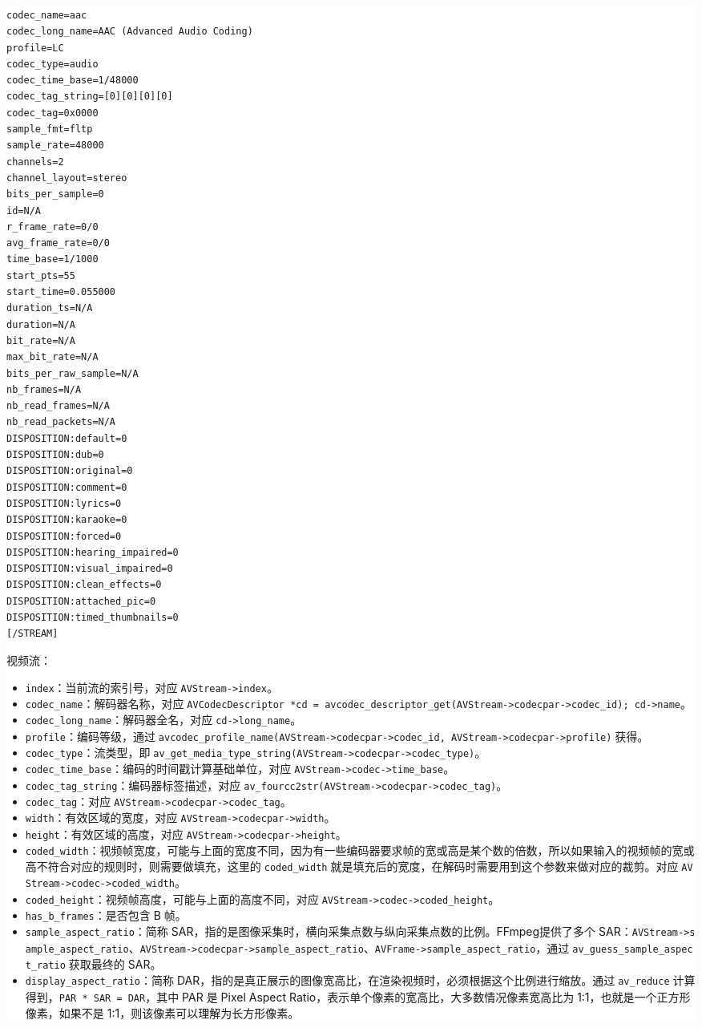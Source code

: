 ```
codec_name=aac
codec_long_name=AAC (Advanced Audio Coding)
profile=LC
codec_type=audio
codec_time_base=1/48000
codec_tag_string=[0][0][0][0]
codec_tag=0x0000
sample_fmt=fltp
sample_rate=48000
channels=2
channel_layout=stereo
bits_per_sample=0
id=N/A
r_frame_rate=0/0
avg_frame_rate=0/0
time_base=1/1000
start_pts=55
start_time=0.055000
duration_ts=N/A
duration=N/A
bit_rate=N/A
max_bit_rate=N/A
bits_per_raw_sample=N/A
nb_frames=N/A
nb_read_frames=N/A
nb_read_packets=N/A
DISPOSITION:default=0
DISPOSITION:dub=0
DISPOSITION:original=0
DISPOSITION:comment=0
DISPOSITION:lyrics=0
DISPOSITION:karaoke=0
DISPOSITION:forced=0
DISPOSITION:hearing_impaired=0
DISPOSITION:visual_impaired=0
DISPOSITION:clean_effects=0
DISPOSITION:attached_pic=0
DISPOSITION:timed_thumbnails=0
[/STREAM]
```

视频流：

- `index`：当前流的索引号，对应 `AVStream->index`。
- `codec_name`：解码器名称，对应 `AVCodecDescriptor *cd = avcodec_descriptor_get(AVStream->codecpar->codec_id); cd->name`。
- `codec_long_name`：解码器全名，对应 `cd->long_name`。
- `profile`：编码等级，通过 `avcodec_profile_name(AVStream->codecpar->codec_id, AVStream->codecpar->profile)` 获得。
- `codec_type`：流类型，即 `av_get_media_type_string(AVStream->codecpar->codec_type)`。
- `codec_time_base`：编码的时间戳计算基础单位，对应 `AVStream->codec->time_base`。
- `codec_tag_string`：编码器标签描述，对应 `av_fourcc2str(AVStream->codecpar->codec_tag)`。
- `codec_tag`：对应 `AVStream->codecpar->codec_tag`。
- `width`：有效区域的宽度，对应 `AVStream->codecpar->width`。
- `height`：有效区域的高度，对应 `AVStream->codecpar->height`。
- `coded_width`：视频帧宽度，可能与上面的宽度不同，因为有一些编码器要求帧的宽或高是某个数的倍数，所以如果输入的视频帧的宽或高不符合对应的规则时，则需要做填充，这里的 `coded_width` 就是填充后的宽度，在解码时需要用到这个参数来做对应的裁剪。对应 `AVStream->codec->coded_width`。
- `coded_height`：视频帧高度，可能与上面的高度不同，对应 `AVStream->codec->coded_height`。
- `has_b_frames`：是否包含 B 帧。
- `sample_aspect_ratio`：简称 SAR，指的是图像采集时，横向采集点数与纵向采集点数的比例。FFmpeg提供了多个 SAR：`AVStream->sample_aspect_ratio`、`AVStream->codecpar->sample_aspect_ratio`、`AVFrame->sample_aspect_ratio`，通过 `av_guess_sample_aspect_ratio` 获取最终的 SAR。
- `display_aspect_ratio`：简称 DAR，指的是真正展示的图像宽高比，在渲染视频时，必须根据这个比例进行缩放。通过 `av_reduce` 计算得到，`PAR * SAR = DAR`，其中 PAR 是 Pixel Aspect Ratio，表示单个像素的宽高比，大多数情况像素宽高比为 1:1，也就是一个正方形像素，如果不是 1:1，则该像素可以理解为长方形像素。